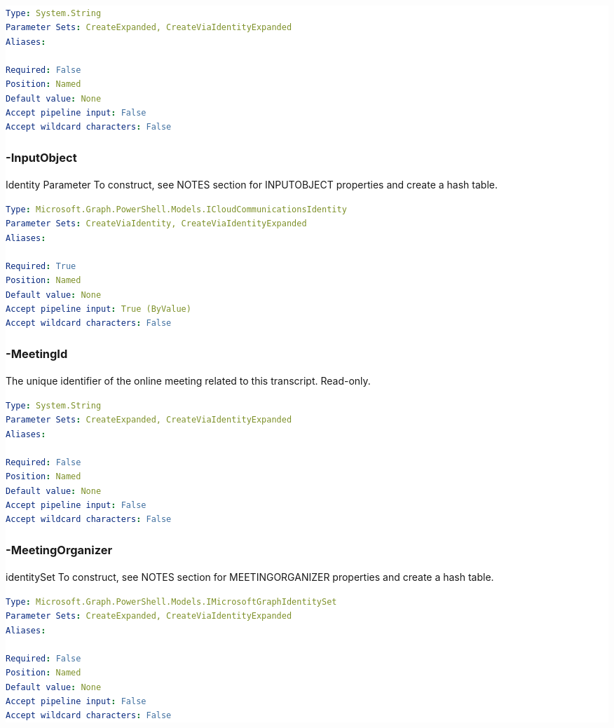 ```yaml
Type: System.String
Parameter Sets: CreateExpanded, CreateViaIdentityExpanded
Aliases:

Required: False
Position: Named
Default value: None
Accept pipeline input: False
Accept wildcard characters: False
```

### -InputObject
Identity Parameter
To construct, see NOTES section for INPUTOBJECT properties and create a hash table.

```yaml
Type: Microsoft.Graph.PowerShell.Models.ICloudCommunicationsIdentity
Parameter Sets: CreateViaIdentity, CreateViaIdentityExpanded
Aliases:

Required: True
Position: Named
Default value: None
Accept pipeline input: True (ByValue)
Accept wildcard characters: False
```

### -MeetingId
The unique identifier of the online meeting related to this transcript.
Read-only.

```yaml
Type: System.String
Parameter Sets: CreateExpanded, CreateViaIdentityExpanded
Aliases:

Required: False
Position: Named
Default value: None
Accept pipeline input: False
Accept wildcard characters: False
```

### -MeetingOrganizer
identitySet
To construct, see NOTES section for MEETINGORGANIZER properties and create a hash table.

```yaml
Type: Microsoft.Graph.PowerShell.Models.IMicrosoftGraphIdentitySet
Parameter Sets: CreateExpanded, CreateViaIdentityExpanded
Aliases:

Required: False
Position: Named
Default value: None
Accept pipeline input: False
Accept wildcard characters: False
```

